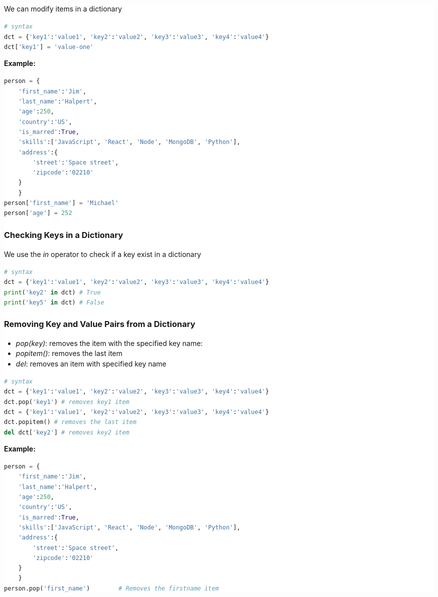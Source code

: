We can modify items in a dictionary

```py
# syntax
dct = {'key1':'value1', 'key2':'value2', 'key3':'value3', 'key4':'value4'}
dct['key1'] = 'value-one'
```

**Example:**

```py
person = {
    'first_name':'Jim',
    'last_name':'Halpert',
    'age':250,
    'country':'US',
    'is_marred':True,
    'skills':['JavaScript', 'React', 'Node', 'MongoDB', 'Python'],
    'address':{
        'street':'Space street',
        'zipcode':'02210'
    }
    }
person['first_name'] = 'Michael'
person['age'] = 252
```

### Checking Keys in a Dictionary

We use the _in_ operator to check if a key exist in a dictionary

```py
# syntax
dct = {'key1':'value1', 'key2':'value2', 'key3':'value3', 'key4':'value4'}
print('key2' in dct) # True
print('key5' in dct) # False
```

### Removing Key and Value Pairs from a Dictionary

- _pop(key)_: removes the item with the specified key name:
- _popitem()_: removes the last item
- _del_: removes an item with specified key name

```py
# syntax
dct = {'key1':'value1', 'key2':'value2', 'key3':'value3', 'key4':'value4'}
dct.pop('key1') # removes key1 item
dct = {'key1':'value1', 'key2':'value2', 'key3':'value3', 'key4':'value4'}
dct.popitem() # removes the last item
del dct['key2'] # removes key2 item
```

**Example:**

```py
person = {
    'first_name':'Jim',
    'last_name':'Halpert',
    'age':250,
    'country':'US',
    'is_marred':True,
    'skills':['JavaScript', 'React', 'Node', 'MongoDB', 'Python'],
    'address':{
        'street':'Space street',
        'zipcode':'02210'
    }
    }
person.pop('first_name')        # Removes the firstname item
```